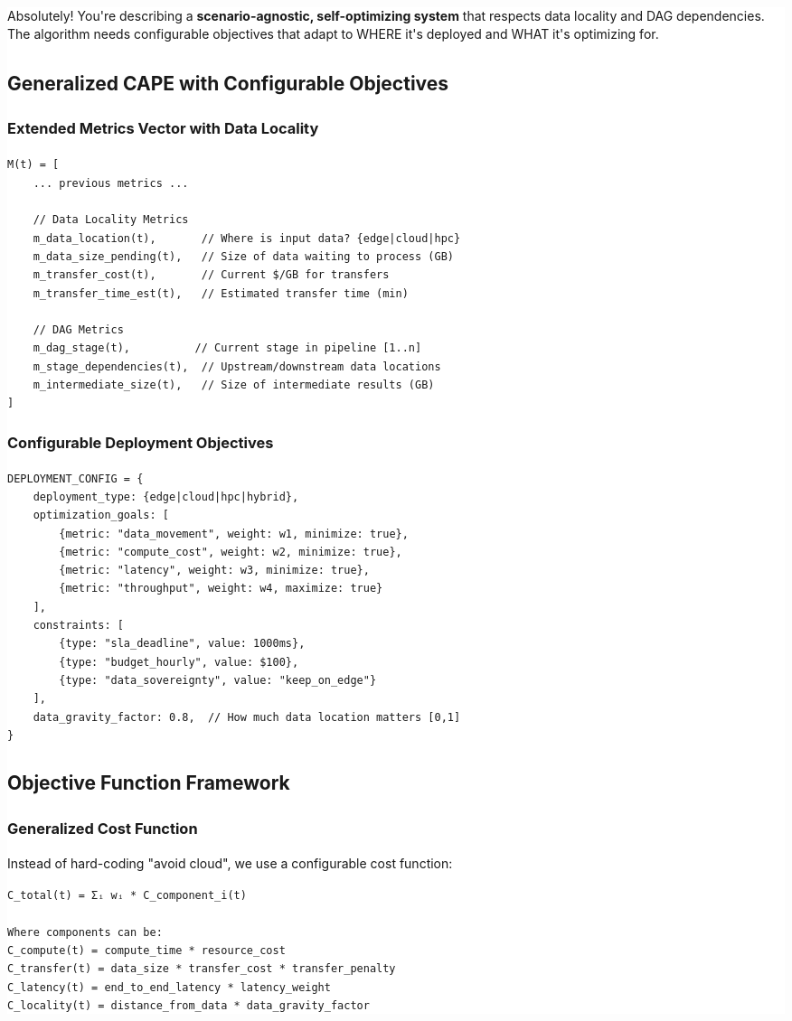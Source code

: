 Absolutely! You're describing a **scenario-agnostic, self-optimizing system** that respects data locality and DAG dependencies. The algorithm needs configurable objectives that adapt to WHERE it's deployed and WHAT it's optimizing for.

## Generalized CAPE with Configurable Objectives

### Extended Metrics Vector with Data Locality
```
M(t) = [
    ... previous metrics ...
    
    // Data Locality Metrics
    m_data_location(t),       // Where is input data? {edge|cloud|hpc}
    m_data_size_pending(t),   // Size of data waiting to process (GB)
    m_transfer_cost(t),       // Current $/GB for transfers
    m_transfer_time_est(t),   // Estimated transfer time (min)
    
    // DAG Metrics
    m_dag_stage(t),          // Current stage in pipeline [1..n]
    m_stage_dependencies(t),  // Upstream/downstream data locations
    m_intermediate_size(t),   // Size of intermediate results (GB)
]
```

### Configurable Deployment Objectives

```
DEPLOYMENT_CONFIG = {
    deployment_type: {edge|cloud|hpc|hybrid},
    optimization_goals: [
        {metric: "data_movement", weight: w1, minimize: true},
        {metric: "compute_cost", weight: w2, minimize: true},
        {metric: "latency", weight: w3, minimize: true},
        {metric: "throughput", weight: w4, maximize: true}
    ],
    constraints: [
        {type: "sla_deadline", value: 1000ms},
        {type: "budget_hourly", value: $100},
        {type: "data_sovereignty", value: "keep_on_edge"}
    ],
    data_gravity_factor: 0.8,  // How much data location matters [0,1]
}
```

## Objective Function Framework

### Generalized Cost Function
Instead of hard-coding "avoid cloud", we use a configurable cost function:

```
C_total(t) = Σᵢ wᵢ * C_component_i(t)

Where components can be:
C_compute(t) = compute_time * resource_cost
C_transfer(t) = data_size * transfer_cost * transfer_penalty
C_latency(t) = end_to_end_latency * latency_weight
C_locality(t) = distance_from_data * data_gravity_factor
```
